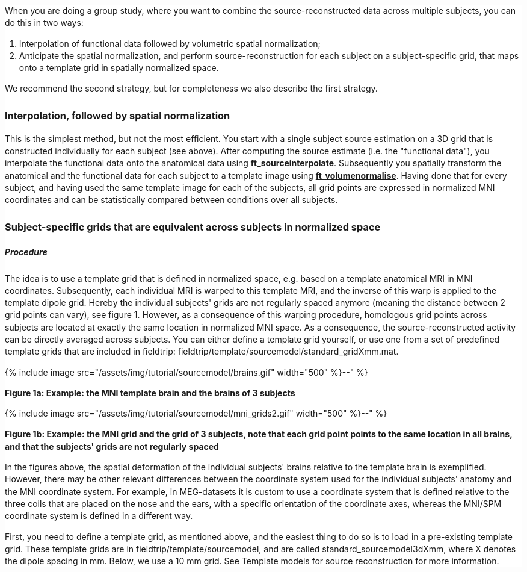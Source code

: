 When you are doing a group study, where you want to combine the source-reconstructed data across multiple subjects, you can do this in two ways:

1.  Interpolation of functional data followed by volumetric spatial normalization;
2.  Anticipate the spatial normalization, and perform source-reconstruction for each subject on a subject-specific grid, that maps onto a template grid in spatially normalized space.

We recommend the second strategy, but for completeness we also describe the first strategy.

### Interpolation, followed by spatial normalization

This is the simplest method, but not the most efficient. You start with a single subject source estimation on a 3D grid that is constructed individually for each subject (see above). After computing the source estimate (i.e. the "functional data"), you interpolate the functional data onto the anatomical data using **[ft_sourceinterpolate](/reference/ft_sourceinterpolate)**. Subsequently you spatially transform the anatomical and the functional data for each subject to a template image using **[ft_volumenormalise](/reference/ft_volumenormalise)**. Having done that for every subject, and having used the same template image for each of the subjects, all grid points are expressed in normalized MNI coordinates and can be statistically compared between conditions over all subjects.

### Subject-specific grids that are equivalent across subjects in normalized space

##### Procedure

The idea is to use a template grid that is defined in normalized space, e.g. based on a template anatomical MRI in MNI coordinates. Subsequently, each individual MRI is warped to this template MRI, and the inverse of this warp is applied to the template dipole grid. Hereby the individual subjects' grids are not regularly spaced anymore (meaning the distance between 2 grid points can vary), see figure 1. However, as a consequence of this warping procedure, homologous grid points across subjects are located at exactly the same location in normalized MNI space. As a consequence, the source-reconstructed activity can be directly averaged across subjects. You can either define a template grid yourself, or use one from a set of predefined template grids that are included in fieldtrip: fieldtrip/template/sourcemodel/standard_gridXmm.mat.

{% include image src="/assets/img/tutorial/sourcemodel/brains.gif" width="500" %}--" %}

**Figure 1a: Example: the MNI template brain and the brains of 3 subjects**

{% include image src="/assets/img/tutorial/sourcemodel/mni_grids2.gif" width="500" %}--" %}

**Figure 1b: Example: the MNI grid and the grid of 3 subjects, note that each grid point points to the same location in all brains, and that the subjects' grids are not regularly spaced**

In the figures above, the spatial deformation of the individual subjects' brains relative to the template brain is exemplified. However, there may be other relevant differences between the coordinate system used for the individual subjects' anatomy and the MNI coordinate system. For example, in MEG-datasets it is custom to use a coordinate system that is defined relative to the three coils that are placed on the nose and the ears, with a specific orientation of the coordinate axes, whereas the MNI/SPM coordinate system is defined in a different way.

First, you need to define a template grid, as mentioned above, and the easiest thing to do so is to load in a pre-existing template grid. These template grids are in fieldtrip/template/sourcemodel, and are called standard_sourcemodel3dXmm, where X denotes the dipole spacing in mm. Below, we use a 10 mm grid. See [Template models for source reconstruction](/template/sourcemodel) for more information.
